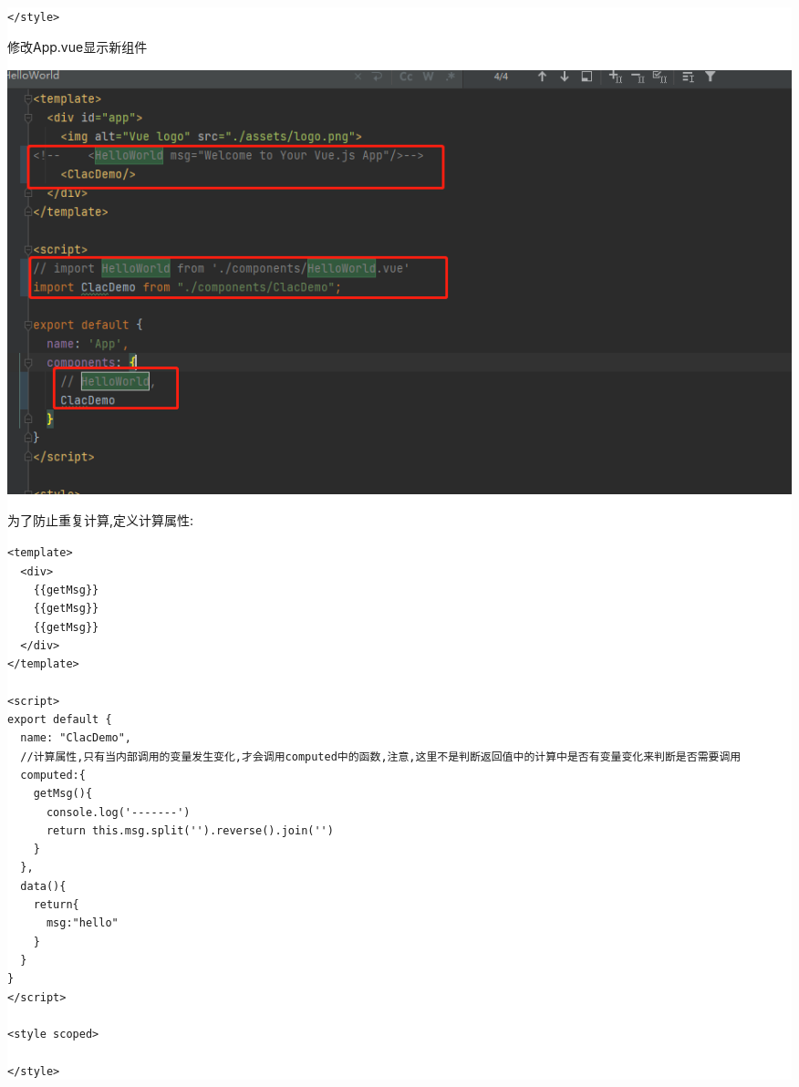 ```vue
</style>
```

修改App.vue显示新组件

![image-20211222164455525](2.Vue基础.assets/image-20211222164455525.png)

为了防止重复计算,定义计算属性:

```vue
<template>
  <div>
    {{getMsg}}
    {{getMsg}}
    {{getMsg}}
  </div>
</template>

<script>
export default {
  name: "ClacDemo",
  //计算属性,只有当内部调用的变量发生变化,才会调用computed中的函数,注意,这里不是判断返回值中的计算中是否有变量变化来判断是否需要调用
  computed:{
    getMsg(){
      console.log('-------')
      return this.msg.split('').reverse().join('')
    }
  },
  data(){
    return{
      msg:"hello"
    }
  }
}
</script>

<style scoped>

</style>
```
